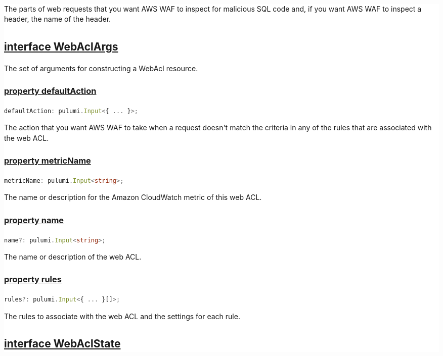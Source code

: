 
The parts of web requests that you want AWS WAF to inspect for malicious SQL code and, if you want AWS WAF to inspect a header, the name of the header.

<h2 class="pdoc-module-header" id="WebAclArgs">
<a class="pdoc-member-name" href="https://github.com/pulumi/pulumi-aws/blob/master/pack/nodejs/waf/webAcl.ts#L99">interface WebAclArgs</a>
</h2>

The set of arguments for constructing a WebAcl resource.

<h3 class="pdoc-member-header">
<a class="pdoc-child-name" href="https://github.com/pulumi/pulumi-aws/blob/master/pack/nodejs/waf/webAcl.ts#L103">property defaultAction</a>
</h3>

```typescript
defaultAction: pulumi.Input<{ ... }>;
```


The action that you want AWS WAF to take when a request doesn't match the criteria in any of the rules that are associated with the web ACL.

<h3 class="pdoc-member-header">
<a class="pdoc-child-name" href="https://github.com/pulumi/pulumi-aws/blob/master/pack/nodejs/waf/webAcl.ts#L107">property metricName</a>
</h3>

```typescript
metricName: pulumi.Input<string>;
```


The name or description for the Amazon CloudWatch metric of this web ACL.

<h3 class="pdoc-member-header">
<a class="pdoc-child-name" href="https://github.com/pulumi/pulumi-aws/blob/master/pack/nodejs/waf/webAcl.ts#L111">property name</a>
</h3>

```typescript
name?: pulumi.Input<string>;
```


The name or description of the web ACL.

<h3 class="pdoc-member-header">
<a class="pdoc-child-name" href="https://github.com/pulumi/pulumi-aws/blob/master/pack/nodejs/waf/webAcl.ts#L115">property rules</a>
</h3>

```typescript
rules?: pulumi.Input<{ ... }[]>;
```


The rules to associate with the web ACL and the settings for each rule.

<h2 class="pdoc-module-header" id="WebAclState">
<a class="pdoc-member-name" href="https://github.com/pulumi/pulumi-aws/blob/master/pack/nodejs/waf/webAcl.ts#L77">interface WebAclState</a>
</h2>
